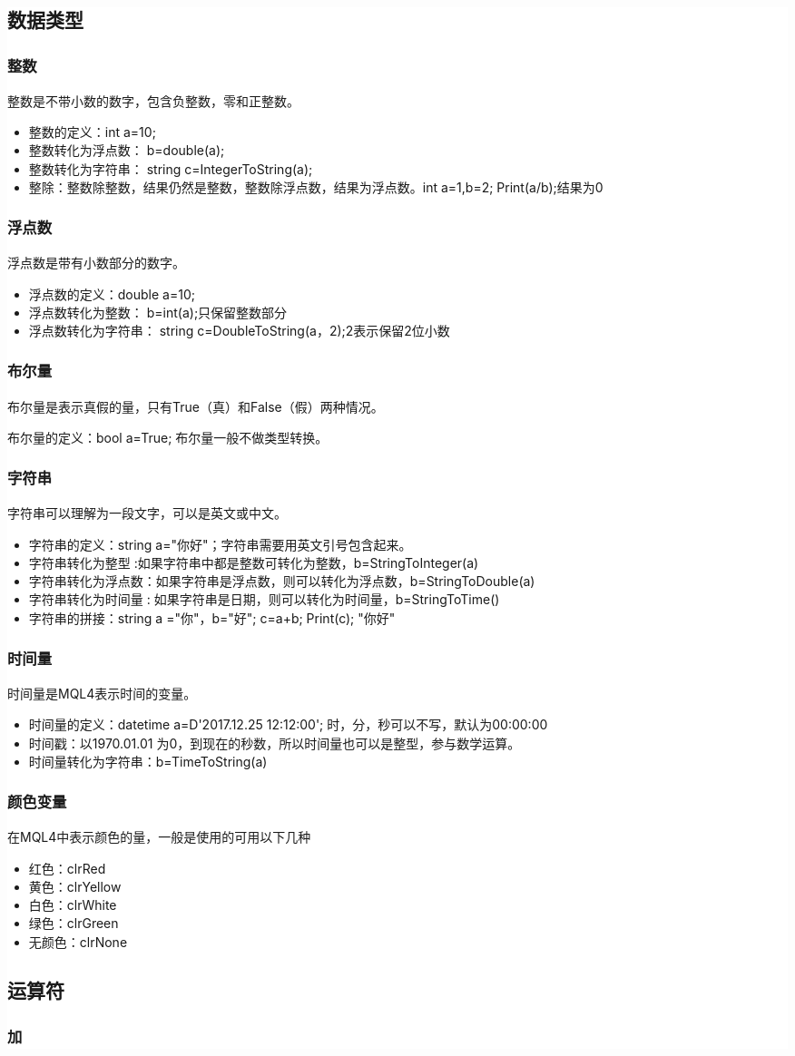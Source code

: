 ## 数据类型 ##
### 整数 ###
整数是不带小数的数字，包含负整数，零和正整数。

- 整数的定义：int a=10;
- 整数转化为浮点数： b=double(a);
- 整数转化为字符串： string c=IntegerToString(a);
- 整除：整数除整数，结果仍然是整数，整数除浮点数，结果为浮点数。int a=1,b=2; Print(a/b);结果为0

### 浮点数 ###
浮点数是带有小数部分的数字。

- 浮点数的定义：double a=10;
- 浮点数转化为整数： b=int(a);只保留整数部分
- 浮点数转化为字符串： string c=DoubleToString(a，2);2表示保留2位小数

### 布尔量 ###
布尔量是表示真假的量，只有True（真）和False（假）两种情况。

布尔量的定义：bool a=True;
布尔量一般不做类型转换。

### 字符串 ###
字符串可以理解为一段文字，可以是英文或中文。

- 字符串的定义：string a="你好"；字符串需要用英文引号包含起来。
- 字符串转化为整型 :如果字符串中都是整数可转化为整数，b=StringToInteger(a)
- 字符串转化为浮点数：如果字符串是浮点数，则可以转化为浮点数，b=StringToDouble(a)
- 字符串转化为时间量 : 如果字符串是日期，则可以转化为时间量，b=StringToTime()
- 字符串的拼接：string a ="你"，b="好"; c=a+b; Print(c); "你好"

### 时间量 ###
时间量是MQL4表示时间的变量。

- 时间量的定义：datetime a=D'2017.12.25 12:12:00'; 时，分，秒可以不写，默认为00:00:00
- 时间戳：以1970.01.01 为0，到现在的秒数，所以时间量也可以是整型，参与数学运算。
- 时间量转化为字符串：b=TimeToString(a)

### 颜色变量 ###
在MQL4中表示颜色的量，一般是使用的可用以下几种

- 红色：clrRed
- 黄色：clrYellow
- 白色：clrWhite
- 绿色：clrGreen
- 无颜色：clrNone


## 运算符 ##
### 加 ###
